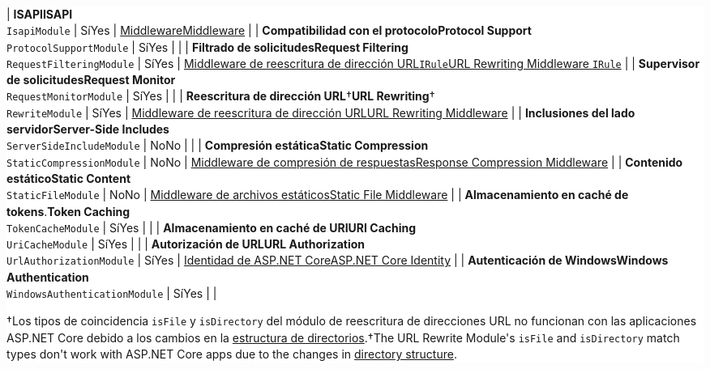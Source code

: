| <span data-ttu-id="6696f-160">**ISAPI**</span><span class="sxs-lookup"><span data-stu-id="6696f-160">**ISAPI**</span></span><br>`IsapiModule`                                                                       | <span data-ttu-id="6696f-161">Sí</span><span class="sxs-lookup"><span data-stu-id="6696f-161">Yes</span></span> | [<span data-ttu-id="6696f-162">Middleware</span><span class="sxs-lookup"><span data-stu-id="6696f-162">Middleware</span></span>](xref:fundamentals/middleware/index) |
| <span data-ttu-id="6696f-163">**Compatibilidad con el protocolo**</span><span class="sxs-lookup"><span data-stu-id="6696f-163">**Protocol Support**</span></span><br>`ProtocolSupportModule`                                                  | <span data-ttu-id="6696f-164">Sí</span><span class="sxs-lookup"><span data-stu-id="6696f-164">Yes</span></span> | |
| <span data-ttu-id="6696f-165">**Filtrado de solicitudes**</span><span class="sxs-lookup"><span data-stu-id="6696f-165">**Request Filtering**</span></span><br>`RequestFilteringModule`                                                | <span data-ttu-id="6696f-166">Sí</span><span class="sxs-lookup"><span data-stu-id="6696f-166">Yes</span></span> | [<span data-ttu-id="6696f-167">Middleware de reescritura de dirección URL`IRule`</span><span class="sxs-lookup"><span data-stu-id="6696f-167">URL Rewriting Middleware `IRule`</span></span>](xref:fundamentals/url-rewriting#irule-based-rule) |
| <span data-ttu-id="6696f-168">**Supervisor de solicitudes**</span><span class="sxs-lookup"><span data-stu-id="6696f-168">**Request Monitor**</span></span><br>`RequestMonitorModule`                                                    | <span data-ttu-id="6696f-169">Sí</span><span class="sxs-lookup"><span data-stu-id="6696f-169">Yes</span></span> | |
| <span data-ttu-id="6696f-170">**Reescritura de dirección URL**&#8224;</span><span class="sxs-lookup"><span data-stu-id="6696f-170">**URL Rewriting**&#8224;</span></span><br>`RewriteModule`                                                      | <span data-ttu-id="6696f-171">Sí</span><span class="sxs-lookup"><span data-stu-id="6696f-171">Yes</span></span> | [<span data-ttu-id="6696f-172">Middleware de reescritura de dirección URL</span><span class="sxs-lookup"><span data-stu-id="6696f-172">URL Rewriting Middleware</span></span>](xref:fundamentals/url-rewriting) |
| <span data-ttu-id="6696f-173">**Inclusiones del lado servidor**</span><span class="sxs-lookup"><span data-stu-id="6696f-173">**Server-Side Includes**</span></span><br>`ServerSideIncludeModule`                                            | <span data-ttu-id="6696f-174">No</span><span class="sxs-lookup"><span data-stu-id="6696f-174">No</span></span>  | |
| <span data-ttu-id="6696f-175">**Compresión estática**</span><span class="sxs-lookup"><span data-stu-id="6696f-175">**Static Compression**</span></span><br>`StaticCompressionModule`                                              | <span data-ttu-id="6696f-176">No</span><span class="sxs-lookup"><span data-stu-id="6696f-176">No</span></span>  | [<span data-ttu-id="6696f-177">Middleware de compresión de respuestas</span><span class="sxs-lookup"><span data-stu-id="6696f-177">Response Compression Middleware</span></span>](xref:performance/response-compression) |
| <span data-ttu-id="6696f-178">**Contenido estático**</span><span class="sxs-lookup"><span data-stu-id="6696f-178">**Static Content**</span></span><br>`StaticFileModule`                                                         | <span data-ttu-id="6696f-179">No</span><span class="sxs-lookup"><span data-stu-id="6696f-179">No</span></span>  | [<span data-ttu-id="6696f-180">Middleware de archivos estáticos</span><span class="sxs-lookup"><span data-stu-id="6696f-180">Static File Middleware</span></span>](xref:fundamentals/static-files) |
| <span data-ttu-id="6696f-181">**Almacenamiento en caché de tokens**.</span><span class="sxs-lookup"><span data-stu-id="6696f-181">**Token Caching**</span></span><br>`TokenCacheModule`                                                          | <span data-ttu-id="6696f-182">Sí</span><span class="sxs-lookup"><span data-stu-id="6696f-182">Yes</span></span> | |
| <span data-ttu-id="6696f-183">**Almacenamiento en caché de URI**</span><span class="sxs-lookup"><span data-stu-id="6696f-183">**URI Caching**</span></span><br>`UriCacheModule`                                                              | <span data-ttu-id="6696f-184">Sí</span><span class="sxs-lookup"><span data-stu-id="6696f-184">Yes</span></span> | |
| <span data-ttu-id="6696f-185">**Autorización de URL**</span><span class="sxs-lookup"><span data-stu-id="6696f-185">**URL Authorization**</span></span><br>`UrlAuthorizationModule`                                                | <span data-ttu-id="6696f-186">Sí</span><span class="sxs-lookup"><span data-stu-id="6696f-186">Yes</span></span> | [<span data-ttu-id="6696f-187">Identidad de ASP.NET Core</span><span class="sxs-lookup"><span data-stu-id="6696f-187">ASP.NET Core Identity</span></span>](xref:security/authentication/identity) |
| <span data-ttu-id="6696f-188">**Autenticación de Windows**</span><span class="sxs-lookup"><span data-stu-id="6696f-188">**Windows Authentication**</span></span><br>`WindowsAuthenticationModule`                                      | <span data-ttu-id="6696f-189">Sí</span><span class="sxs-lookup"><span data-stu-id="6696f-189">Yes</span></span> | |

<span data-ttu-id="6696f-190">&#8224;Los tipos de coincidencia `isFile` y `isDirectory` del módulo de reescritura de direcciones URL no funcionan con las aplicaciones ASP.NET Core debido a los cambios en la [estructura de directorios](xref:host-and-deploy/directory-structure).</span><span class="sxs-lookup"><span data-stu-id="6696f-190">&#8224;The URL Rewrite Module's `isFile` and `isDirectory` match types don't work with ASP.NET Core apps due to the changes in [directory structure](xref:host-and-deploy/directory-structure).</span></span>
